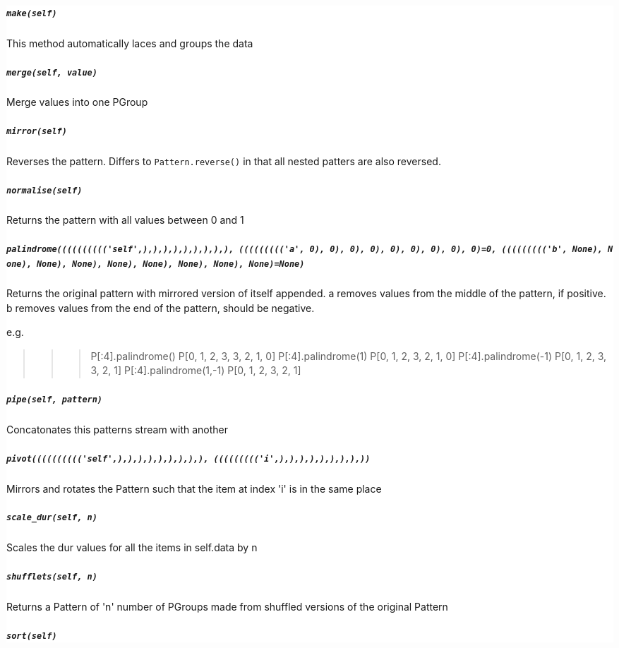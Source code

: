 ##### `make(self)`

This method automatically laces and groups the data 

##### `merge(self, value)`

Merge values into one PGroup 

##### `mirror(self)`

Reverses the pattern. Differs to `Pattern.reverse()` in that
all nested patters are also reversed. 

##### `normalise(self)`

Returns the pattern with all values between 0 and 1 

##### `palindrome(((((((((('self',),),),),),),),),), ((((((((('a', 0), 0), 0), 0), 0), 0), 0), 0), 0)=0, ((((((((('b', None), None), None), None), None), None), None), None), None)=None)`

Returns the original pattern with mirrored version of itself appended.
a removes values from the middle of the pattern, if positive.
b removes values from the end of the pattern, should be negative.

e.g.

>>> P[:4].palindrome()
P[0, 1, 2, 3, 3, 2, 1, 0]
>>> P[:4].palindrome(1)
P[0, 1, 2, 3, 2, 1, 0]
>>> P[:4].palindrome(-1)
P[0, 1, 2, 3, 3, 2, 1]
>>> P[:4].palindrome(1,-1)
P[0, 1, 2, 3, 2, 1]

##### `pipe(self, pattern)`

Concatonates this patterns stream with another 

##### `pivot(((((((((('self',),),),),),),),),), ((((((((('i',),),),),),),),),))`

Mirrors and rotates the Pattern such that the item at index 'i'
is in the same place 

##### `scale_dur(self, n)`

Scales the dur values for all the items in self.data by n 

##### `shufflets(self, n)`

Returns a Pattern of 'n' number of PGroups made from shuffled
versions of the original Pattern 

##### `sort(self)`
